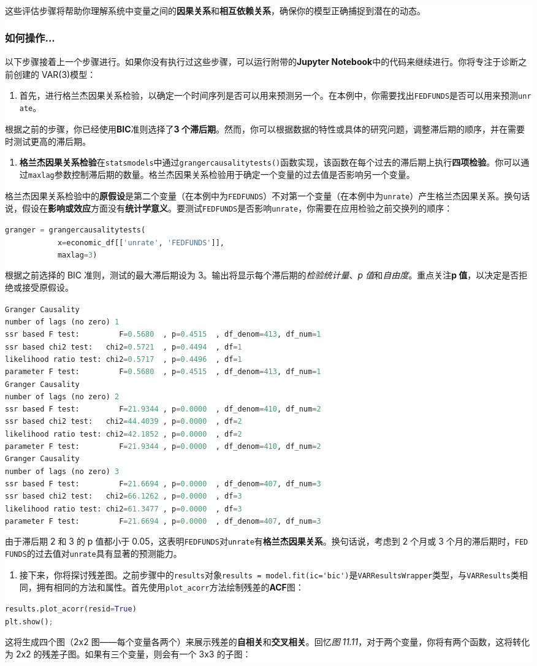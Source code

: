 这些评估步骤将帮助你理解系统中变量之间的**因果关系**和**相互依赖关系**，确保你的模型正确捕捉到潜在的动态。

### 如何操作...

以下步骤接着上一个步骤进行。如果你没有执行过这些步骤，可以运行附带的**Jupyter Notebook**中的代码来继续进行。你将专注于诊断之前创建的 VAR(3)模型：

1.  首先，进行格兰杰因果关系检验，以确定一个时间序列是否可以用来预测另一个。在本例中，你需要找出`FEDFUNDS`是否可以用来预测`unrate`。

根据之前的步骤，你已经使用**BIC**准则选择了**3 个滞后期**。然而，你可以根据数据的特性或具体的研究问题，调整滞后期的顺序，并在需要时测试更高的滞后期。

1.  **格兰杰因果关系检验**在`statsmodels`中通过`grangercausalitytests()`函数实现，该函数在每个过去的滞后期上执行**四项检验**。你可以通过`maxlag`参数控制滞后期的数量。格兰杰因果关系检验用于确定一个变量的过去值是否影响另一个变量。

格兰杰因果关系检验中的**原假设**是第二个变量（在本例中为`FEDFUNDS`）不对第一个变量（在本例中为`unrate`）产生格兰杰因果关系。换句话说，假设在**影响或效应**方面没有**统计学意义**。要测试`FEDFUNDS`是否影响`unrate`，你需要在应用检验之前交换列的顺序：

```py
granger = grangercausalitytests(
            x=economic_df[['unrate', 'FEDFUNDS']],
            maxlag=3)
```

根据之前选择的 BIC 准则，测试的最大滞后期设为 3。输出将显示每个滞后期的*检验统计量*、*p 值*和*自由度*。重点关注**p 值**，以决定是否拒绝或接受原假设。

```py
Granger Causality
number of lags (no zero) 1
ssr based F test:         F=0.5680  , p=0.4515  , df_denom=413, df_num=1
ssr based chi2 test:   chi2=0.5721  , p=0.4494  , df=1
likelihood ratio test: chi2=0.5717  , p=0.4496  , df=1
parameter F test:         F=0.5680  , p=0.4515  , df_denom=413, df_num=1
Granger Causality
number of lags (no zero) 2
ssr based F test:         F=21.9344 , p=0.0000  , df_denom=410, df_num=2
ssr based chi2 test:   chi2=44.4039 , p=0.0000  , df=2
likelihood ratio test: chi2=42.1852 , p=0.0000  , df=2
parameter F test:         F=21.9344 , p=0.0000  , df_denom=410, df_num=2
Granger Causality
number of lags (no zero) 3
ssr based F test:         F=21.6694 , p=0.0000  , df_denom=407, df_num=3
ssr based chi2 test:   chi2=66.1262 , p=0.0000  , df=3
likelihood ratio test: chi2=61.3477 , p=0.0000  , df=3
parameter F test:         F=21.6694 , p=0.0000  , df_denom=407, df_num=3
```

由于滞后期 2 和 3 的 p 值都小于 0.05，这表明`FEDFUNDS`对`unrate`有**格兰杰因果关系**。换句话说，考虑到 2 个月或 3 个月的滞后期时，`FEDFUNDS`的过去值对`unrate`具有显著的预测能力。

1.  接下来，你将探讨残差图。之前步骤中的`results`对象`results = model.fit(ic='bic')`是`VARResultsWrapper`类型，与`VARResults`类相同，拥有相同的方法和属性。首先使用`plot_acorr`方法绘制残差的**ACF**图：

```py
results.plot_acorr(resid=True)
plt.show();
```

这将生成四个图（2x2 图——每个变量各两个）来展示残差的**自相关**和**交叉相关**。回忆*图 11.11*，对于两个变量，你将有两个函数，这将转化为 2x2 的残差子图。如果有三个变量，则会有一个 3x3 的子图：
